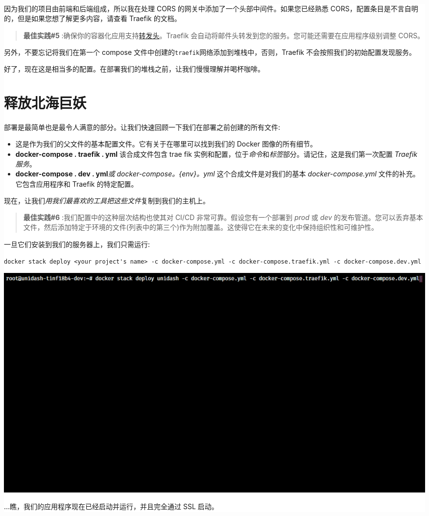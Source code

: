 因为我们的项目由前端和后端组成，所以我在处理 CORS 的网关中添加了一个头部中间件。如果您已经熟悉 CORS，配置条目是不言自明的，但是如果您想了解更多内容，请查看 Traefik 的文档。

> **最佳实践#5** :确保你的容器化应用支持[转发头](https://developer.mozilla.org/en-US/docs/Web/HTTP/Headers/X-Forwarded-For)。Traefik 会自动将邮件头转发到您的服务。您可能还需要在应用程序级别调整 CORS。

另外，不要忘记将我们在第一个 compose 文件中创建的`traefik`网络添加到堆栈中，否则，Traefik 不会按照我们的初始配置发现服务。

好了，现在这是相当多的配置。在部署我们的堆栈之前，让我们慢慢理解并喝杯咖啡。

# 释放北海巨妖

部署是最简单也是最令人满意的部分。让我们快速回顾一下我们在部署之前创建的所有文件:

*   这是作为我们的父文件的基本配置文件。它有关于在哪里可以找到我们的 Docker 图像的所有细节。
*   **docker-compose . traefik . yml**
    该合成文件包含 trae fik 实例和配置，位于*命令*和*标签*部分。请记住，这是我们第一次配置 *Traefik 服务*。
*   **docker-compose . dev . yml***或 docker-compose。{env}。yml* 这个合成文件是对我们的基本 *docker-compose.yml* 文件的补充。它包含应用程序和 Traefik 的特定配置。

现在，让我们*用我们最喜欢的工具把这些文件*复制到我们的主机上。

> **最佳实践#6** :我们配置中的这种层次结构也使其对 CI/CD 非常可靠。假设您有一个部署到 *prod* 或 *dev* 的发布管道。您可以丢弃基本文件，然后添加特定于环境的文件(列表中的第三个)作为附加覆盖。这使得它在未来的变化中保持组织性和可维护性。

一旦它们安装到我们的服务器上，我们只需运行:

`docker stack deploy <your project's name> -c docker-compose.yml -c docker-compose.traefik.yml -c docker-compose.dev.yml`

![](img/211e6d7344c764728f1a4ac09ec56e2b.png)

…瞧，我们的应用程序现在已经启动并运行，并且完全通过 SSL 启动。
